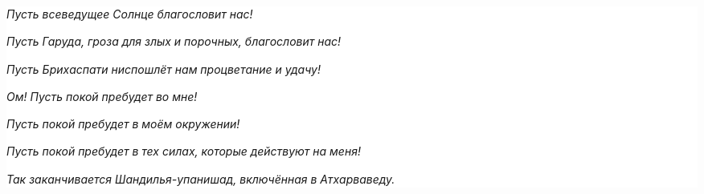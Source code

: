_Пусть всеведущее Солнце благословит нас!_ 

_Пусть Гаруда, гроза для злых и порочных, благословит нас!_ 

_Пусть Брихаспати ниспошлёт нам процветание и удачу!_ 

_Ом! Пусть покой пребудет во мне!_ 

_Пусть покой пребудет в моём окружении!_ 

_Пусть покой пребудет в тех силах, которые действуют на меня!_ 

_Так заканчивается Шандилья-упанишад, включённая в Атхарваведу._ 
